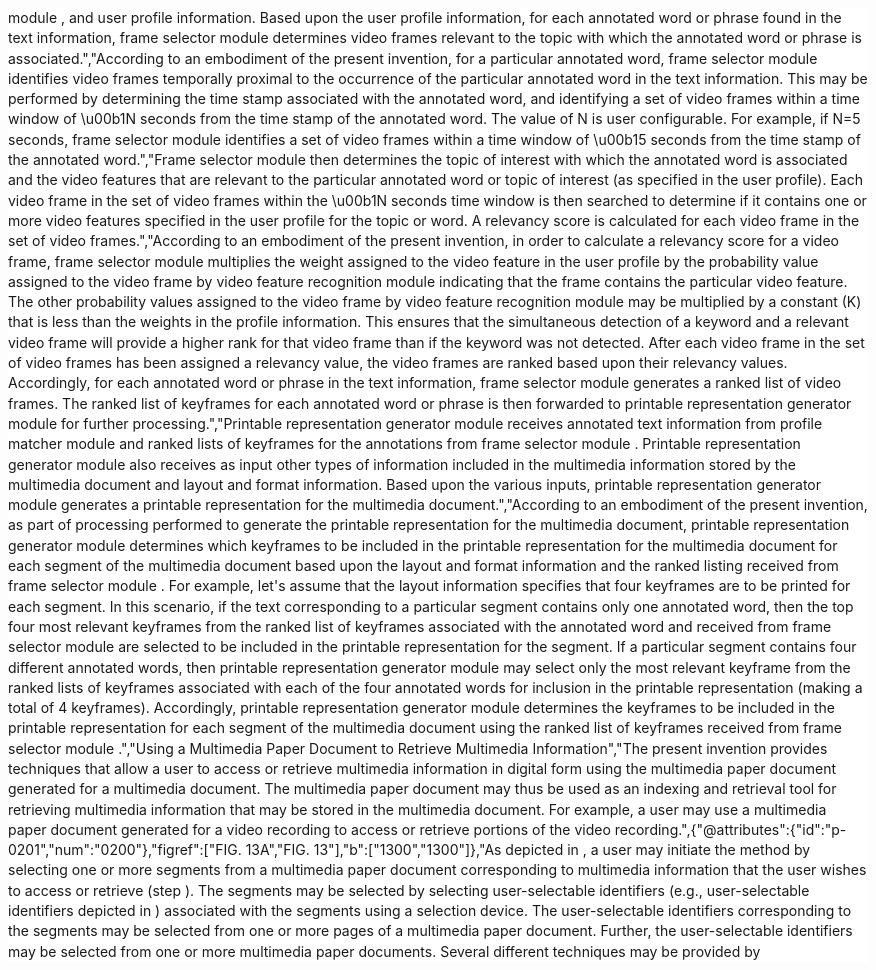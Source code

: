 module , and user profile information. Based upon the user profile information, for each annotated word or phrase found in the text information, frame selector module  determines video frames relevant to the topic with which the annotated word or phrase is associated.","According to an embodiment of the present invention, for a particular annotated word, frame selector module  identifies video frames temporally proximal to the occurrence of the particular annotated word in the text information. This may be performed by determining the time stamp associated with the annotated word, and identifying a set of video frames within a time window of \u00b1N seconds from the time stamp of the annotated word. The value of N is user configurable. For example, if N=5 seconds, frame selector module  identifies a set of video frames within a time window of \u00b15 seconds from the time stamp of the annotated word.","Frame selector module  then determines the topic of interest with which the annotated word is associated and the video features that are relevant to the particular annotated word or topic of interest (as specified in the user profile). Each video frame in the set of video frames within the \u00b1N seconds time window is then searched to determine if it contains one or more video features specified in the user profile for the topic or word. A relevancy score is calculated for each video frame in the set of video frames.","According to an embodiment of the present invention, in order to calculate a relevancy score for a video frame, frame selector module  multiplies the weight assigned to the video feature in the user profile by the probability value assigned to the video frame by video feature recognition module  indicating that the frame contains the particular video feature. The other probability values assigned to the video frame by video feature recognition module  may be multiplied by a constant (K) that is less than the weights in the profile information. This ensures that the simultaneous detection of a keyword and a relevant video frame will provide a higher rank for that video frame than if the keyword was not detected. After each video frame in the set of video frames has been assigned a relevancy value, the video frames are ranked based upon their relevancy values. Accordingly, for each annotated word or phrase in the text information, frame selector module generates a ranked list of video frames. The ranked list of keyframes for each annotated word or phrase is then forwarded to printable representation generator module  for further processing.","Printable representation generator module  receives annotated text information from profile matcher module  and ranked lists of keyframes for the annotations from frame selector module . Printable representation generator module also receives as input other types of information included in the multimedia information stored by the multimedia document and layout and format information. Based upon the various inputs, printable representation generator module  generates a printable representation for the multimedia document.","According to an embodiment of the present invention, as part of processing performed to generate the printable representation for the multimedia document, printable representation generator module  determines which keyframes to be included in the printable representation for the multimedia document for each segment of the multimedia document based upon the layout and format information and the ranked listing received from frame selector module . For example, let's assume that the layout information specifies that four keyframes are to be printed for each segment. In this scenario, if the text corresponding to a particular segment contains only one annotated word, then the top four most relevant keyframes from the ranked list of keyframes associated with the annotated word and received from frame selector module  are selected to be included in the printable representation for the segment. If a particular segment contains four different annotated words, then printable representation generator module  may select only the most relevant keyframe from the ranked lists of keyframes associated with each of the four annotated words for inclusion in the printable representation (making a total of 4 keyframes). Accordingly, printable representation generator module  determines the keyframes to be included in the printable representation for each segment of the multimedia document using the ranked list of keyframes received from frame selector module .","Using a Multimedia Paper Document to Retrieve Multimedia Information","The present invention provides techniques that allow a user to access or retrieve multimedia information in digital form using the multimedia paper document generated for a multimedia document. The multimedia paper document may thus be used as an indexing and retrieval tool for retrieving multimedia information that may be stored in the multimedia document. For example, a user may use a multimedia paper document generated for a video recording to access or retrieve portions of the video recording.",{"@attributes":{"id":"p-0201","num":"0200"},"figref":["FIG. 13A","FIG. 13"],"b":["1300","1300"]},"As depicted in , a user may initiate the method by selecting one or more segments from a multimedia paper document corresponding to multimedia information that the user wishes to access or retrieve (step ). The segments may be selected by selecting user-selectable identifiers (e.g., user-selectable identifiers  depicted in ) associated with the segments using a selection device. The user-selectable identifiers corresponding to the segments may be selected from one or more pages of a multimedia paper document. Further, the user-selectable identifiers may be selected from one or more multimedia paper documents. Several different techniques may be provided by